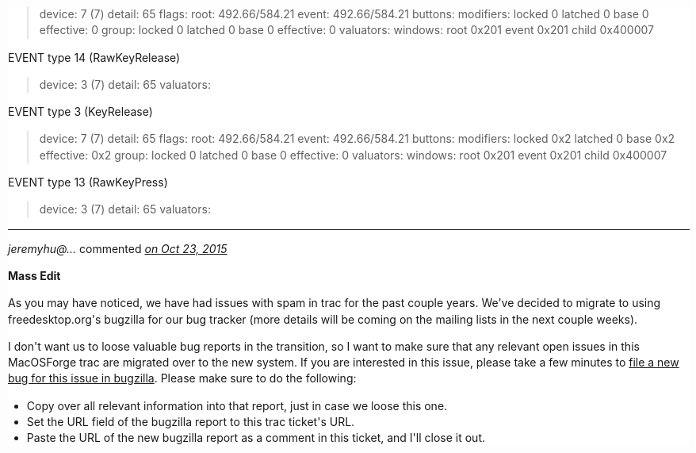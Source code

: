 > device: 7 (7)
> detail: 65
> flags:
> root: 492.66/584.21
> event: 492.66/584.21
> buttons:
> modifiers: locked 0 latched 0 base 0 effective: 0
> group: locked 0 latched 0 base 0 effective: 0
> valuators:
> windows: root 0x201 event 0x201 child 0x400007

EVENT type 14 (RawKeyRelease)

> device: 3 (7)
> detail: 65
> valuators:

EVENT type 3 (KeyRelease)

> device: 7 (7)
> detail: 65
> flags:
> root: 492.66/584.21
> event: 492.66/584.21
> buttons:
> modifiers: locked 0x2 latched 0 base 0x2 effective: 0x2
> group: locked 0 latched 0 base 0 effective: 0
> valuators:
> windows: root 0x201 event 0x201 child 0x400007

EVENT type 13 (RawKeyPress)

> device: 3 (7)
> detail: 65
> valuators:



---

*jeremyhu@…* commented *[on Oct 23, 2015](https://xquartz.macosforge.org/trac/ticket/2114#comment:438 "October 23, 2015 at 10:27 AM PDT")*

**Mass Edit**

As you may have noticed, we have had issues with spam in trac for the past couple years. We've decided to migrate to using freedesktop.org's bugzilla for our bug tracker (more details will be coming on the mailing lists in the next couple weeks).

I don't want us to loose valuable bug reports in the transition, so I want to make sure that any relevant open issues in this MacOSForge trac are migrated over to the new system. If you are interested in this issue, please take a few minutes to [file a new bug for this issue in bugzilla](https://bugs.freedesktop.org/enter_bug.cgi?product=XQuartz&component=New%20Bugs). Please make sure to do the following:

-   Copy over all relevant information into that report, just in case we loose this one.
-   Set the URL field of the bugzilla report to this trac ticket's URL.
-   Paste the URL of the new bugzilla report as a comment in this ticket, and I'll close it out.



